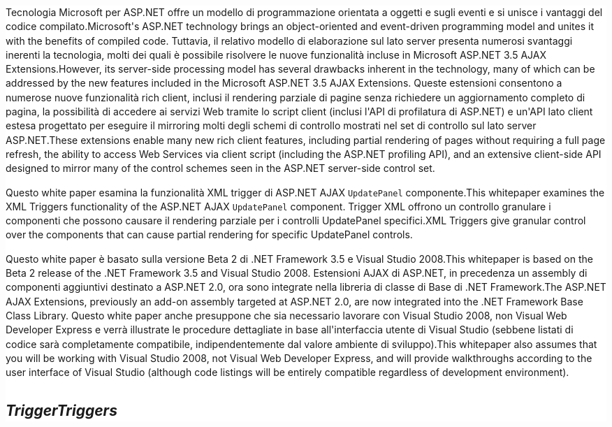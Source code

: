 <span data-ttu-id="1ac4c-110">Tecnologia Microsoft per ASP.NET offre un modello di programmazione orientata a oggetti e sugli eventi e si unisce i vantaggi del codice compilato.</span><span class="sxs-lookup"><span data-stu-id="1ac4c-110">Microsoft's ASP.NET technology brings an object-oriented and event-driven programming model and unites it with the benefits of compiled code.</span></span> <span data-ttu-id="1ac4c-111">Tuttavia, il relativo modello di elaborazione sul lato server presenta numerosi svantaggi inerenti la tecnologia, molti dei quali è possibile risolvere le nuove funzionalità incluse in Microsoft ASP.NET 3.5 AJAX Extensions.</span><span class="sxs-lookup"><span data-stu-id="1ac4c-111">However, its server-side processing model has several drawbacks inherent in the technology, many of which can be addressed by the new features included in the Microsoft ASP.NET 3.5 AJAX Extensions.</span></span> <span data-ttu-id="1ac4c-112">Queste estensioni consentono a numerose nuove funzionalità rich client, inclusi il rendering parziale di pagine senza richiedere un aggiornamento completo di pagina, la possibilità di accedere ai servizi Web tramite lo script client (inclusi l'API di profilatura di ASP.NET) e un'API lato client estesa progettato per eseguire il mirroring molti degli schemi di controllo mostrati nel set di controllo sul lato server ASP.NET.</span><span class="sxs-lookup"><span data-stu-id="1ac4c-112">These extensions enable many new rich client features, including partial rendering of pages without requiring a full page refresh, the ability to access Web Services via client script (including the ASP.NET profiling API), and an extensive client-side API designed to mirror many of the control schemes seen in the ASP.NET server-side control set.</span></span>

<span data-ttu-id="1ac4c-113">Questo white paper esamina la funzionalità XML trigger di ASP.NET AJAX `UpdatePanel` componente.</span><span class="sxs-lookup"><span data-stu-id="1ac4c-113">This whitepaper examines the XML Triggers functionality of the ASP.NET AJAX `UpdatePanel` component.</span></span> <span data-ttu-id="1ac4c-114">Trigger XML offrono un controllo granulare i componenti che possono causare il rendering parziale per i controlli UpdatePanel specifici.</span><span class="sxs-lookup"><span data-stu-id="1ac4c-114">XML Triggers give granular control over the components that can cause partial rendering for specific UpdatePanel controls.</span></span>

<span data-ttu-id="1ac4c-115">Questo white paper è basato sulla versione Beta 2 di .NET Framework 3.5 e Visual Studio 2008.</span><span class="sxs-lookup"><span data-stu-id="1ac4c-115">This whitepaper is based on the Beta 2 release of the .NET Framework 3.5 and Visual Studio 2008.</span></span> <span data-ttu-id="1ac4c-116">Estensioni AJAX di ASP.NET, in precedenza un assembly di componenti aggiuntivi destinato a ASP.NET 2.0, ora sono integrate nella libreria di classe di Base di .NET Framework.</span><span class="sxs-lookup"><span data-stu-id="1ac4c-116">The ASP.NET AJAX Extensions, previously an add-on assembly targeted at ASP.NET 2.0, are now integrated into the .NET Framework Base Class Library.</span></span> <span data-ttu-id="1ac4c-117">Questo white paper anche presuppone che sia necessario lavorare con Visual Studio 2008, non Visual Web Developer Express e verrà illustrate le procedure dettagliate in base all'interfaccia utente di Visual Studio (sebbene listati di codice sarà completamente compatibile, indipendentemente dal valore ambiente di sviluppo).</span><span class="sxs-lookup"><span data-stu-id="1ac4c-117">This whitepaper also assumes that you will be working with Visual Studio 2008, not Visual Web Developer Express, and will provide walkthroughs according to the user interface of Visual Studio (although code listings will be entirely compatible regardless of development environment).</span></span>

## <a name="triggers"></a><span data-ttu-id="1ac4c-118">*Trigger*</span><span class="sxs-lookup"><span data-stu-id="1ac4c-118">*Triggers*</span></span>
